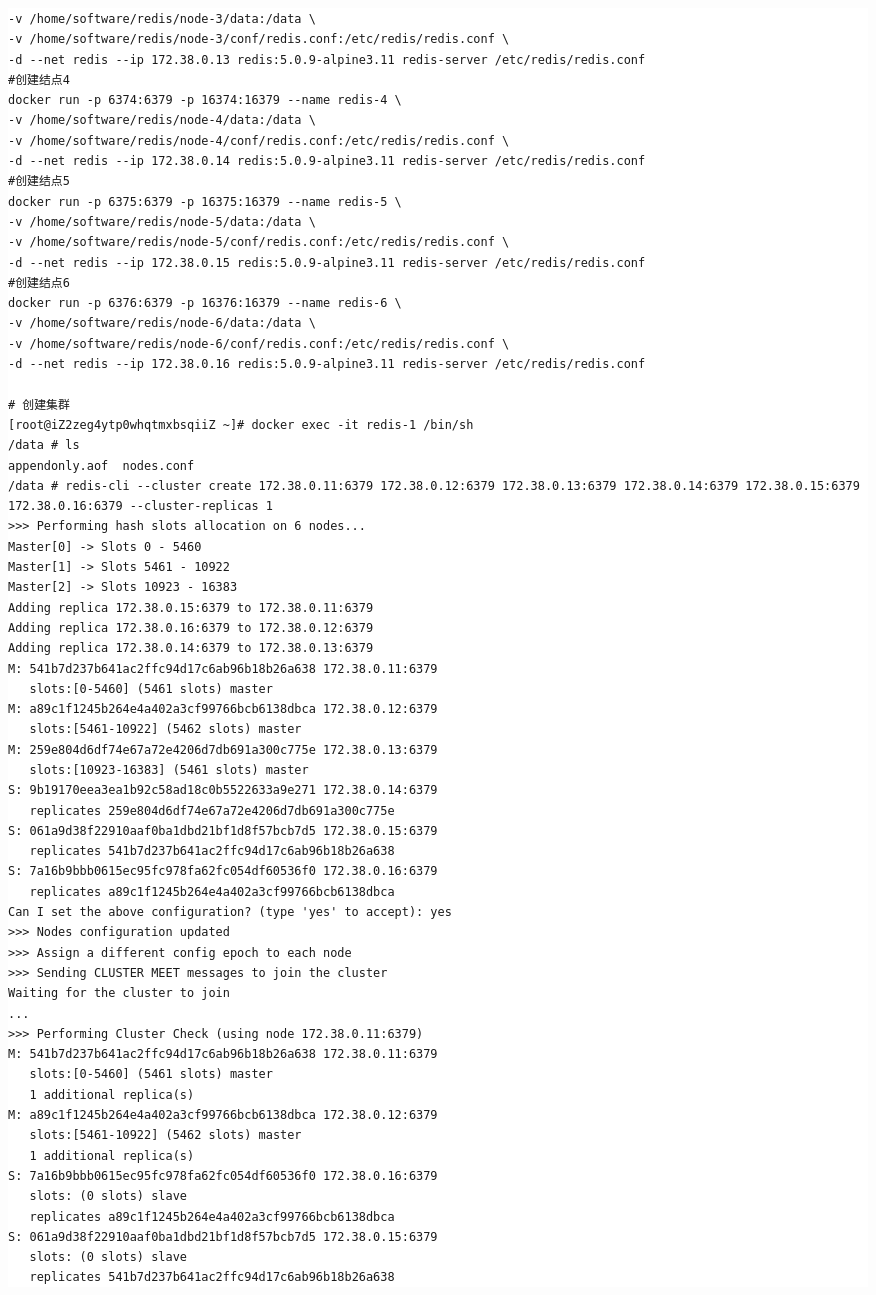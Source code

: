 ```shell
-v /home/software/redis/node-3/data:/data \
-v /home/software/redis/node-3/conf/redis.conf:/etc/redis/redis.conf \
-d --net redis --ip 172.38.0.13 redis:5.0.9-alpine3.11 redis-server /etc/redis/redis.conf
#创建结点4
docker run -p 6374:6379 -p 16374:16379 --name redis-4 \
-v /home/software/redis/node-4/data:/data \
-v /home/software/redis/node-4/conf/redis.conf:/etc/redis/redis.conf \
-d --net redis --ip 172.38.0.14 redis:5.0.9-alpine3.11 redis-server /etc/redis/redis.conf
#创建结点5
docker run -p 6375:6379 -p 16375:16379 --name redis-5 \
-v /home/software/redis/node-5/data:/data \
-v /home/software/redis/node-5/conf/redis.conf:/etc/redis/redis.conf \
-d --net redis --ip 172.38.0.15 redis:5.0.9-alpine3.11 redis-server /etc/redis/redis.conf
#创建结点6
docker run -p 6376:6379 -p 16376:16379 --name redis-6 \
-v /home/software/redis/node-6/data:/data \
-v /home/software/redis/node-6/conf/redis.conf:/etc/redis/redis.conf \
-d --net redis --ip 172.38.0.16 redis:5.0.9-alpine3.11 redis-server /etc/redis/redis.conf

# 创建集群
[root@iZ2zeg4ytp0whqtmxbsqiiZ ~]# docker exec -it redis-1 /bin/sh
/data # ls
appendonly.aof  nodes.conf
/data # redis-cli --cluster create 172.38.0.11:6379 172.38.0.12:6379 172.38.0.13:6379 172.38.0.14:6379 172.38.0.15:6379 172.38.0.16:6379 --cluster-replicas 1
>>> Performing hash slots allocation on 6 nodes...
Master[0] -> Slots 0 - 5460
Master[1] -> Slots 5461 - 10922
Master[2] -> Slots 10923 - 16383
Adding replica 172.38.0.15:6379 to 172.38.0.11:6379
Adding replica 172.38.0.16:6379 to 172.38.0.12:6379
Adding replica 172.38.0.14:6379 to 172.38.0.13:6379
M: 541b7d237b641ac2ffc94d17c6ab96b18b26a638 172.38.0.11:6379
   slots:[0-5460] (5461 slots) master
M: a89c1f1245b264e4a402a3cf99766bcb6138dbca 172.38.0.12:6379
   slots:[5461-10922] (5462 slots) master
M: 259e804d6df74e67a72e4206d7db691a300c775e 172.38.0.13:6379
   slots:[10923-16383] (5461 slots) master
S: 9b19170eea3ea1b92c58ad18c0b5522633a9e271 172.38.0.14:6379
   replicates 259e804d6df74e67a72e4206d7db691a300c775e
S: 061a9d38f22910aaf0ba1dbd21bf1d8f57bcb7d5 172.38.0.15:6379
   replicates 541b7d237b641ac2ffc94d17c6ab96b18b26a638
S: 7a16b9bbb0615ec95fc978fa62fc054df60536f0 172.38.0.16:6379
   replicates a89c1f1245b264e4a402a3cf99766bcb6138dbca
Can I set the above configuration? (type 'yes' to accept): yes
>>> Nodes configuration updated
>>> Assign a different config epoch to each node
>>> Sending CLUSTER MEET messages to join the cluster
Waiting for the cluster to join
...
>>> Performing Cluster Check (using node 172.38.0.11:6379)
M: 541b7d237b641ac2ffc94d17c6ab96b18b26a638 172.38.0.11:6379
   slots:[0-5460] (5461 slots) master
   1 additional replica(s)
M: a89c1f1245b264e4a402a3cf99766bcb6138dbca 172.38.0.12:6379
   slots:[5461-10922] (5462 slots) master
   1 additional replica(s)
S: 7a16b9bbb0615ec95fc978fa62fc054df60536f0 172.38.0.16:6379
   slots: (0 slots) slave
   replicates a89c1f1245b264e4a402a3cf99766bcb6138dbca
S: 061a9d38f22910aaf0ba1dbd21bf1d8f57bcb7d5 172.38.0.15:6379
   slots: (0 slots) slave
   replicates 541b7d237b641ac2ffc94d17c6ab96b18b26a638
```
